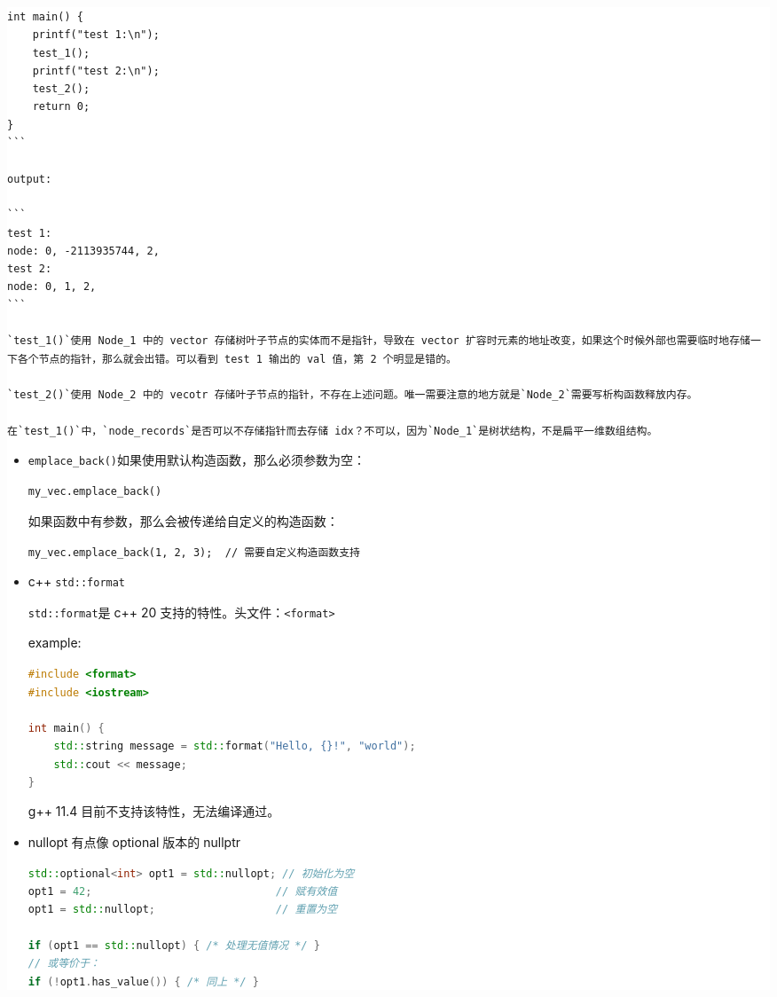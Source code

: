     int main() {
        printf("test 1:\n");
        test_1();
        printf("test 2:\n");
        test_2();
        return 0;
    }
    ```

    output:

    ```
    test 1:
    node: 0, -2113935744, 2, 
    test 2:
    node: 0, 1, 2, 
    ```

    `test_1()`使用 Node_1 中的 vector 存储树叶子节点的实体而不是指针，导致在 vector 扩容时元素的地址改变，如果这个时候外部也需要临时地存储一下各个节点的指针，那么就会出错。可以看到 test 1 输出的 val 值，第 2 个明显是错的。

    `test_2()`使用 Node_2 中的 vecotr 存储叶子节点的指针，不存在上述问题。唯一需要注意的地方就是`Node_2`需要写析构函数释放内存。

    在`test_1()`中，`node_records`是否可以不存储指针而去存储 idx？不可以，因为`Node_1`是树状结构，不是扁平一维数组结构。

* `emplace_back()`如果使用默认构造函数，那么必须参数为空：

    `my_vec.emplace_back()`

    如果函数中有参数，那么会被传递给自定义的构造函数：

    `my_vec.emplace_back(1, 2, 3);  // 需要自定义构造函数支持`

* c++ `std::format`

    `std::format`是 c++ 20 支持的特性。头文件：`<format>`

    example:

    ```cpp
    #include <format>
    #include <iostream>

    int main() {
        std::string message = std::format("Hello, {}!", "world");
        std::cout << message; 
    }
    ```

    g++ 11.4 目前不支持该特性，无法编译通过。

* nullopt 有点像 optional 版本的 nullptr

    ```cpp
    std::optional<int> opt1 = std::nullopt; // 初始化为空
    opt1 = 42;                             // 赋有效值
    opt1 = std::nullopt;                   // 重置为空

    if (opt1 == std::nullopt) { /* 处理无值情况 */ }
    // 或等价于：
    if (!opt1.has_value()) { /* 同上 */ }
    ```
